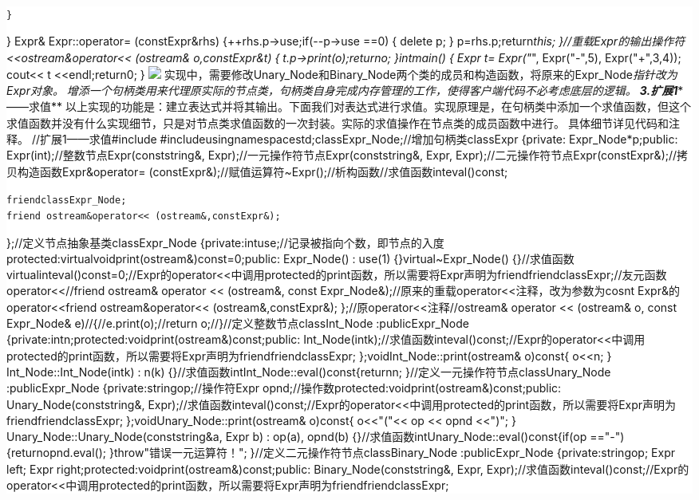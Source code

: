     }
}
Expr& Expr::operator= (constExpr&rhs)
{++rhs.p->use;if(--p->use ==0)
    {
        delete p;
    }
    p=rhs.p;return*this;
}//重载Expr的输出操作符<<ostream&operator<< (ostream& o,constExpr&t)
{
    t.p->print(o);returno;
}intmain()
{
    Expr t= Expr("*", Expr("-",5), Expr("+",3,4));
    cout<< t <<endl;return0;
}
![](https://images0.cnblogs.com/blog/463570/201312/06193444-6ba28fa885d243bfbeb657dd33fc2d6f.jpg)
实现中，需要修改Unary_Node和Binary_Node两个类的成员和构造函数，将原来的Expr_Node*指针改为Expr对象。
增添一个句柄类用来代理原实际的节点类，句柄类自身完成内存管理的工作，使得客户端代码不必考虑底层的逻辑。
**3.****扩展****1****——求值**
以上实现的功能是：建立表达式并将其输出。下面我们对表达式进行求值。实现原理是，在句柄类中添加一个求值函数，但这个求值函数并没有什么实现细节，只是对节点类求值函数的一次封装。实际的求值操作在节点类的成员函数中进行。
具体细节详见代码和注释。
//扩展1——求值\#include <iostream>\#include<string>usingnamespacestd;classExpr_Node;//增加句柄类classExpr
{private:
    Expr_Node*p;public:
    Expr(int);//整数节点Expr(conststring&, Expr);//一元操作符节点Expr(conststring&, Expr, Expr);//二元操作符节点Expr(constExpr&);//拷贝构造函数Expr&operator= (constExpr&);//赋值运算符~Expr();//析构函数//求值函数inteval()const;

    friendclassExpr_Node;
    friend ostream&operator<< (ostream&,constExpr&);
};//定义节点抽象基类classExpr_Node
{private:intuse;//记录被指向个数，即节点的入度protected:virtualvoidprint(ostream&)const=0;public:
    Expr_Node() : use(1) {}virtual~Expr_Node() {}//求值函数virtualinteval()const=0;//Expr的operator<<中调用protected的print函数，所以需要将Expr声明为friendfriendclassExpr;//友元函数operator<<//friend ostream& operator << (ostream&, const Expr_Node&);//原来的重载operator<<注释，改为参数为cosnt Expr&的operator<<friend ostream&operator<< (ostream&,constExpr&);
};//原operator<<注释//ostream& operator << (ostream& o, const Expr_Node& e)//{//e.print(o);//return o;//}//定义整数节点classInt_Node :publicExpr_Node
{private:intn;protected:voidprint(ostream&)const;public:
    Int_Node(intk);//求值函数inteval()const;//Expr的operator<<中调用protected的print函数，所以需要将Expr声明为friendfriendclassExpr;
};voidInt_Node::print(ostream& o)const{
    o<<n;
}
Int_Node::Int_Node(intk) : n(k) {}//求值函数intInt_Node::eval()const{returnn;
}//定义一元操作符节点classUnary_Node :publicExpr_Node
{private:stringop;//操作符Expr       opnd;//操作数protected:voidprint(ostream&)const;public:
    Unary_Node(conststring&, Expr);//求值函数inteval()const;//Expr的operator<<中调用protected的print函数，所以需要将Expr声明为friendfriendclassExpr;
};voidUnary_Node::print(ostream& o)const{
    o<<"("<< op << opnd <<")";
}
Unary_Node::Unary_Node(conststring&a, Expr b) : op(a), opnd(b) {}//求值函数intUnary_Node::eval()const{if(op =="-")
    {returnopnd.eval();
    }throw"错误一元运算符！";
}//定义二元操作符节点classBinary_Node :publicExpr_Node
{private:stringop;
    Expr   left;
    Expr   right;protected:voidprint(ostream&)const;public:
    Binary_Node(conststring&, Expr, Expr);//求值函数inteval()const;//Expr的operator<<中调用protected的print函数，所以需要将Expr声明为friendfriendclassExpr;
